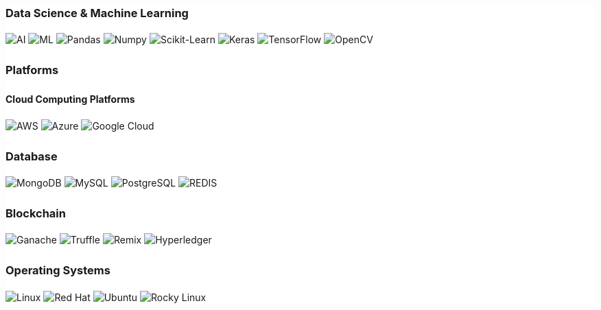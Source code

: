 
### Data Science & Machine Learning
![AI](https://img.shields.io/badge/AI-FF4081?style=for-the-badge&logo=python&logoColor=white) 
![ML](https://img.shields.io/badge/ML-4CAF50?style=for-the-badge&logo=python&logoColor=white) 
![Pandas](https://img.shields.io/badge/Pandas-150458?style=for-the-badge&logo=pandas&logoColor=white) 
![Numpy](https://img.shields.io/badge/Numpy-013243?style=for-the-badge&logo=numpy&logoColor=white) 
![Scikit-Learn](https://img.shields.io/badge/Scikit_Learn-F7931E?style=for-the-badge&logo=scikit-learn&logoColor=white) 
![Keras](https://img.shields.io/badge/Keras-D00000?style=for-the-badge&logo=keras&logoColor=white) 
![TensorFlow](https://img.shields.io/badge/TensorFlow-FF6F00?style=for-the-badge&logo=tensorflow&logoColor=white) 
![OpenCV](https://img.shields.io/badge/OpenCV-5C3EE8?style=for-the-badge&logo=opencv&logoColor=white)

### Platforms
#### Cloud Computing Platforms
![AWS](https://img.shields.io/badge/AWS-232F3E?style=for-the-badge&logo=amazon-aws&logoColor=white) 
![Azure](https://img.shields.io/badge/Azure-0089D6?style=for-the-badge&logo=microsoft-azure&logoColor=white) 
![Google Cloud](https://img.shields.io/badge/Google_Cloud-4285F4?style=for-the-badge&logo=google-cloud&logoColor=white)

### Database
![MongoDB](https://img.shields.io/badge/MongoDB-47A248?style=for-the-badge&logo=mongodb&logoColor=white) 
![MySQL](https://img.shields.io/badge/MySQL-4479A1?style=for-the-badge&logo=mysql&logoColor=white) 
![PostgreSQL](https://img.shields.io/badge/PostgreSQL-336791?style=for-the-badge&logo=postgresql&logoColor=white) 
![REDIS](https://img.shields.io/badge/REDIS-DC382D?style=for-the-badge&logo=redis&logoColor=white)

### Blockchain
![Ganache](https://img.shields.io/badge/Ganache-2C2E3B?style=for-the-badge&logo=ganache&logoColor=white) 
![Truffle](https://img.shields.io/badge/Truffle-5E3F2F?style=for-the-badge&logo=truffle&logoColor=white) 
![Remix](https://img.shields.io/badge/Remix-8A80A3?style=for-the-badge&logo=remix&logoColor=white) 
![Hyperledger](https://img.shields.io/badge/Hyperledger-2F3134?style=for-the-badge&logo=hyperledger&logoColor=white)


### Operating Systems
![Linux](https://img.shields.io/badge/Linux-FCC624?style=for-the-badge&logo=linux&logoColor=black) 
![Red Hat](https://img.shields.io/badge/Red_Hat-EE0000?style=for-the-badge&logo=red-hat&logoColor=white) 
![Ubuntu](https://img.shields.io/badge/Ubuntu-E95420?style=for-the-badge&logo=ubuntu&logoColor=white) 
![Rocky Linux](https://img.shields.io/badge/Rocky_Linux-8CC84B?style=for-the-badge&logo=rocky-linux&logoColor=white)
